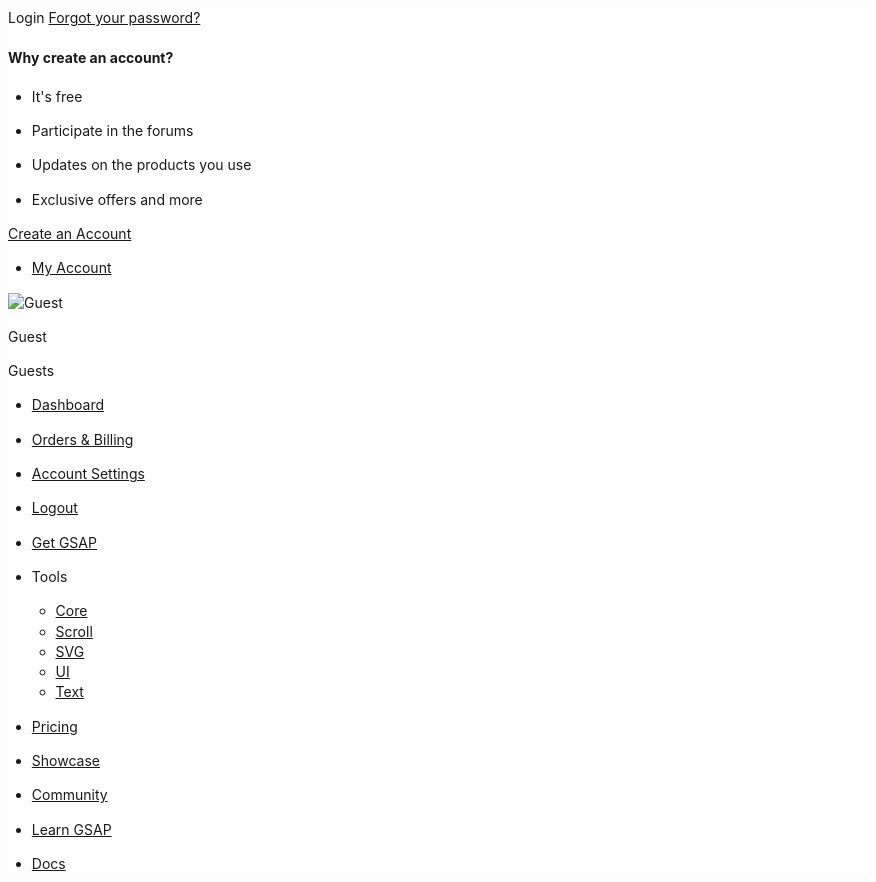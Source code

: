 


Login [Forgot your password?](https://gsap.com/community/lostpassword/)





#### Why create an account?



- It's free

- Participate in the forums

- Updates on the products you use

- Exclusive offers and more


[Create an Account](https://gsap.com/community/register)

- [My Account](https://gsap.com/community/account-dashboard)








![Guest](https://gsap.com/community/uploads/set_resources_8/84c1e40ea0e759e3f1505eb1788ddf3c_default_photo.png)





Guest







Guests







- [Dashboard](https://gsap.com/community/account-dashboard)
- [Orders & Billing](https://gsap.com/community/clients/orders)
- [Account Settings](https://gsap.com/community/settings)
- [Logout](https://gsap.com/community/logout/?csrfKey=d4c958472f76581caaa0ddfff461bb00)

- [Get GSAP](https://gsap.com/docs/v3/Installation)

- Tools
  - [Core](https://gsap.com/core/)
  - [Scroll](https://gsap.com/scroll/)
  - [SVG](https://gsap.com/svg/)
  - [UI](https://gsap.com/ui/)
  - [Text](https://gsap.com/text/)
- [Pricing](https://gsap.com/pricing/)
- [Showcase](https://gsap.com/showcase/)
- [Community](https://gsap.com/community/)
- [Learn GSAP](https://gsap.com/resources/)
- [Docs](https://gsap.com/docs/v3/)
